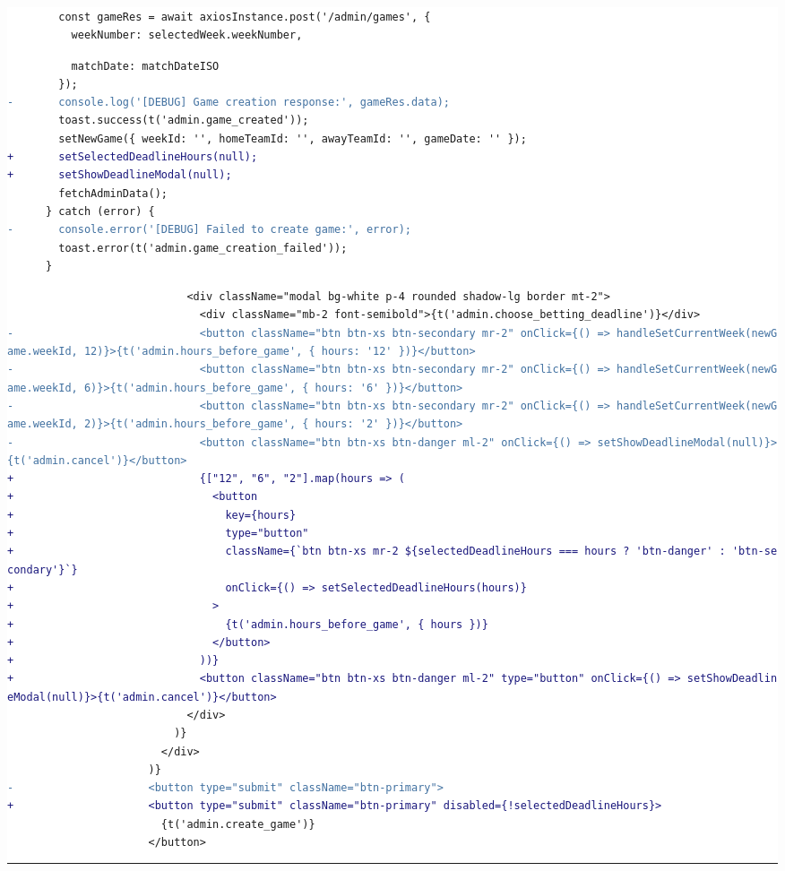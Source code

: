 ```diff
        const gameRes = await axiosInstance.post('/admin/games', {
          weekNumber: selectedWeek.weekNumber,
```

```diff
          matchDate: matchDateISO
        });
-       console.log('[DEBUG] Game creation response:', gameRes.data);
        toast.success(t('admin.game_created'));
        setNewGame({ weekId: '', homeTeamId: '', awayTeamId: '', gameDate: '' });
+       setSelectedDeadlineHours(null);
+       setShowDeadlineModal(null);
        fetchAdminData();
      } catch (error) {
-       console.error('[DEBUG] Failed to create game:', error);
        toast.error(t('admin.game_creation_failed'));
      }
```

```diff
                            <div className="modal bg-white p-4 rounded shadow-lg border mt-2">
                              <div className="mb-2 font-semibold">{t('admin.choose_betting_deadline')}</div>
-                             <button className="btn btn-xs btn-secondary mr-2" onClick={() => handleSetCurrentWeek(newGame.weekId, 12)}>{t('admin.hours_before_game', { hours: '12' })}</button>
-                             <button className="btn btn-xs btn-secondary mr-2" onClick={() => handleSetCurrentWeek(newGame.weekId, 6)}>{t('admin.hours_before_game', { hours: '6' })}</button>
-                             <button className="btn btn-xs btn-secondary mr-2" onClick={() => handleSetCurrentWeek(newGame.weekId, 2)}>{t('admin.hours_before_game', { hours: '2' })}</button>
-                             <button className="btn btn-xs btn-danger ml-2" onClick={() => setShowDeadlineModal(null)}>{t('admin.cancel')}</button>
+                             {["12", "6", "2"].map(hours => (
+                               <button
+                                 key={hours}
+                                 type="button"
+                                 className={`btn btn-xs mr-2 ${selectedDeadlineHours === hours ? 'btn-danger' : 'btn-secondary'}`}
+                                 onClick={() => setSelectedDeadlineHours(hours)}
+                               >
+                                 {t('admin.hours_before_game', { hours })}
+                               </button>
+                             ))}
+                             <button className="btn btn-xs btn-danger ml-2" type="button" onClick={() => setShowDeadlineModal(null)}>{t('admin.cancel')}</button>
                            </div>
                          )}
                        </div>
                      )}
-                     <button type="submit" className="btn-primary">
+                     <button type="submit" className="btn-primary" disabled={!selectedDeadlineHours}>
                        {t('admin.create_game')}
                      </button>
```

---